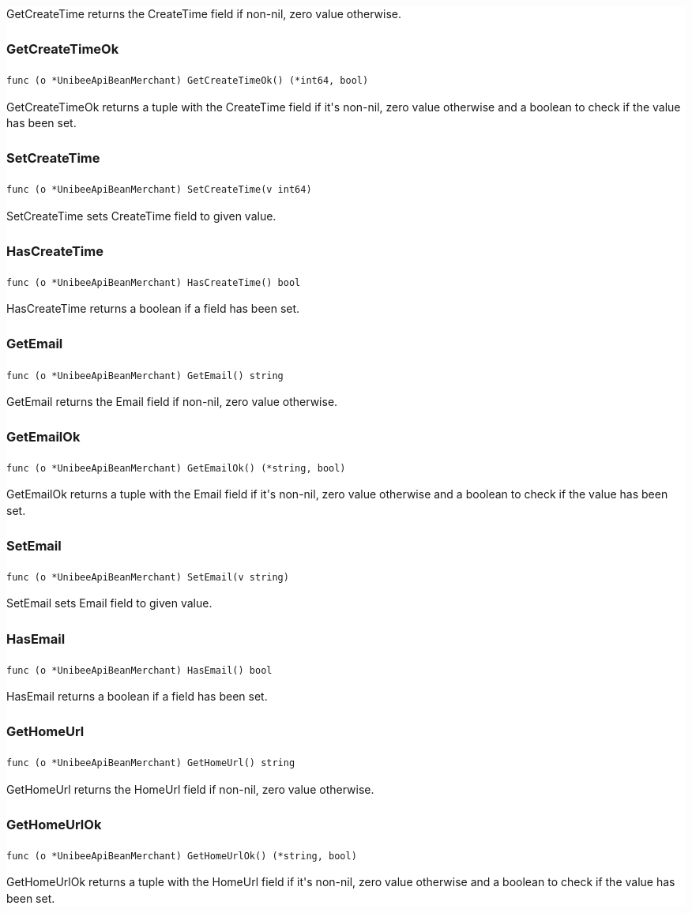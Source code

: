 GetCreateTime returns the CreateTime field if non-nil, zero value otherwise.

### GetCreateTimeOk

`func (o *UnibeeApiBeanMerchant) GetCreateTimeOk() (*int64, bool)`

GetCreateTimeOk returns a tuple with the CreateTime field if it's non-nil, zero value otherwise
and a boolean to check if the value has been set.

### SetCreateTime

`func (o *UnibeeApiBeanMerchant) SetCreateTime(v int64)`

SetCreateTime sets CreateTime field to given value.

### HasCreateTime

`func (o *UnibeeApiBeanMerchant) HasCreateTime() bool`

HasCreateTime returns a boolean if a field has been set.

### GetEmail

`func (o *UnibeeApiBeanMerchant) GetEmail() string`

GetEmail returns the Email field if non-nil, zero value otherwise.

### GetEmailOk

`func (o *UnibeeApiBeanMerchant) GetEmailOk() (*string, bool)`

GetEmailOk returns a tuple with the Email field if it's non-nil, zero value otherwise
and a boolean to check if the value has been set.

### SetEmail

`func (o *UnibeeApiBeanMerchant) SetEmail(v string)`

SetEmail sets Email field to given value.

### HasEmail

`func (o *UnibeeApiBeanMerchant) HasEmail() bool`

HasEmail returns a boolean if a field has been set.

### GetHomeUrl

`func (o *UnibeeApiBeanMerchant) GetHomeUrl() string`

GetHomeUrl returns the HomeUrl field if non-nil, zero value otherwise.

### GetHomeUrlOk

`func (o *UnibeeApiBeanMerchant) GetHomeUrlOk() (*string, bool)`

GetHomeUrlOk returns a tuple with the HomeUrl field if it's non-nil, zero value otherwise
and a boolean to check if the value has been set.
